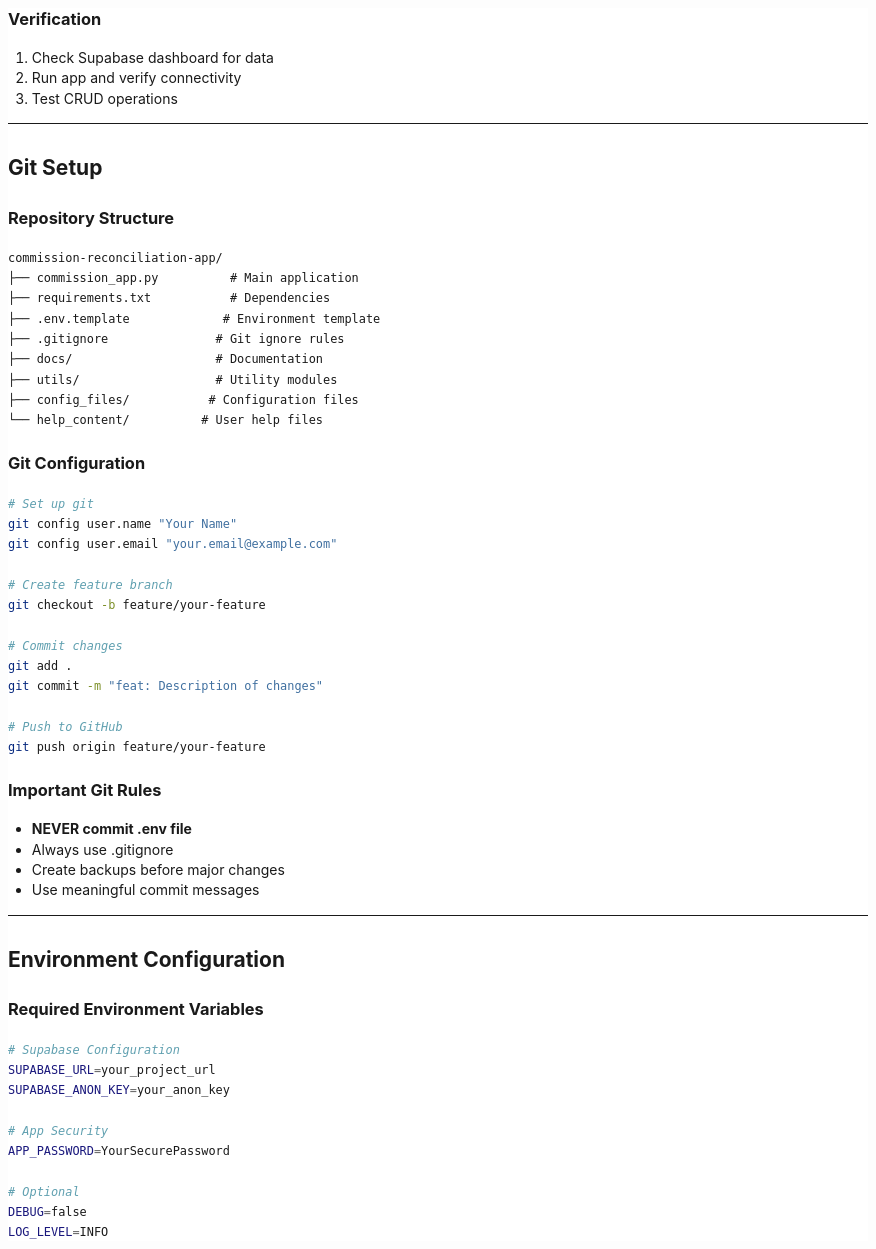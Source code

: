 ### Verification
1. Check Supabase dashboard for data
2. Run app and verify connectivity
3. Test CRUD operations

---

## Git Setup

### Repository Structure
```
commission-reconciliation-app/
├── commission_app.py          # Main application
├── requirements.txt           # Dependencies
├── .env.template             # Environment template
├── .gitignore               # Git ignore rules
├── docs/                    # Documentation
├── utils/                   # Utility modules
├── config_files/           # Configuration files
└── help_content/          # User help files
```

### Git Configuration
```bash
# Set up git
git config user.name "Your Name"
git config user.email "your.email@example.com"

# Create feature branch
git checkout -b feature/your-feature

# Commit changes
git add .
git commit -m "feat: Description of changes"

# Push to GitHub
git push origin feature/your-feature
```

### Important Git Rules
- **NEVER commit .env file**
- Always use .gitignore
- Create backups before major changes
- Use meaningful commit messages

---

## Environment Configuration

### Required Environment Variables
```bash
# Supabase Configuration
SUPABASE_URL=your_project_url
SUPABASE_ANON_KEY=your_anon_key

# App Security
APP_PASSWORD=YourSecurePassword

# Optional
DEBUG=false
LOG_LEVEL=INFO
```
